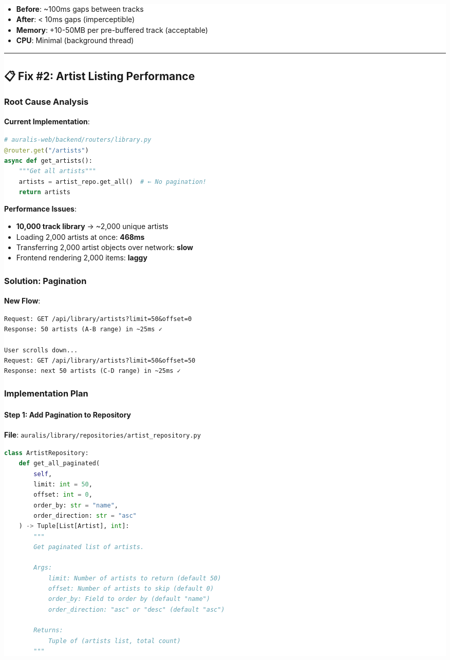 - **Before**: ~100ms gaps between tracks
- **After**: < 10ms gaps (imperceptible)
- **Memory**: +10-50MB per pre-buffered track (acceptable)
- **CPU**: Minimal (background thread)

---

## 📋 Fix #2: Artist Listing Performance

### Root Cause Analysis

**Current Implementation**:
```python
# auralis-web/backend/routers/library.py
@router.get("/artists")
async def get_artists():
    """Get all artists"""
    artists = artist_repo.get_all()  # ← No pagination!
    return artists
```

**Performance Issues**:
- **10,000 track library** → ~2,000 unique artists
- Loading 2,000 artists at once: **468ms**
- Transferring 2,000 artist objects over network: **slow**
- Frontend rendering 2,000 items: **laggy**

### Solution: Pagination

**New Flow**:
```
Request: GET /api/library/artists?limit=50&offset=0
Response: 50 artists (A-B range) in ~25ms ✓

User scrolls down...
Request: GET /api/library/artists?limit=50&offset=50
Response: next 50 artists (C-D range) in ~25ms ✓
```

### Implementation Plan

#### Step 1: Add Pagination to Repository

**File**: `auralis/library/repositories/artist_repository.py`

```python
class ArtistRepository:
    def get_all_paginated(
        self,
        limit: int = 50,
        offset: int = 0,
        order_by: str = "name",
        order_direction: str = "asc"
    ) -> Tuple[List[Artist], int]:
        """
        Get paginated list of artists.

        Args:
            limit: Number of artists to return (default 50)
            offset: Number of artists to skip (default 0)
            order_by: Field to order by (default "name")
            order_direction: "asc" or "desc" (default "asc")

        Returns:
            Tuple of (artists list, total count)
        """
```